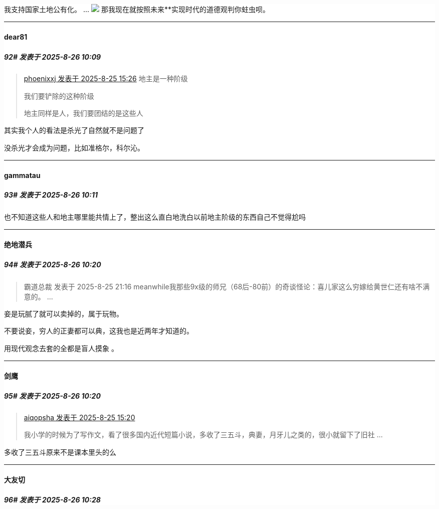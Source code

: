 我支持国家土地公有化。 ...</blockquote>
<img src="https://static.stage1st.com/image/smiley/face2017/002.png" referrerpolicy="no-referrer"> 那我现在就按照未来**实现时代的道德观判你蛀虫呗。


*****

####  dear81  
##### 92#       发表于 2025-8-26 10:09

<blockquote><a href="httphttps://stage1st.com/2b/forum.php?mod=redirect&amp;goto=findpost&amp;pid=68319425&amp;ptid=2260182" target="_blank">phoenixxj 发表于 2025-8-25 15:26</a>
地主是一种阶级

我们要铲除的这种阶级

地主同样是人，我们要团结的是这些人</blockquote>
其实我个人的看法是杀光了自然就不是问题了

没杀光才会成为问题，比如准格尔，科尔沁。


*****

####  gammatau  
##### 93#       发表于 2025-8-26 10:11

也不知道这些人和地主哪里能共情上了，整出这么直白地洗白以前地主阶级的东西自己不觉得尬吗


*****

####  绝地潜兵  
##### 94#       发表于 2025-8-26 10:20

<blockquote>霸道总裁 发表于 2025-8-25 21:16
meanwhile我那些9x级的师兄（68后-80前）的奇谈怪论：喜儿家这么穷嫁给黄世仁还有啥不满意的。 ...</blockquote>
妾是玩腻了就可以卖掉的，属于玩物。

不要说妾，穷人的正妻都可以典，这我也是近两年才知道的。

用现代观念去套的全都是盲人摸象 。

*****

####  剑鹰  
##### 95#       发表于 2025-8-26 10:20

<blockquote><a href="httphttps://stage1st.com/2b/forum.php?mod=redirect&amp;goto=findpost&amp;pid=68319391&amp;ptid=2260182" target="_blank">aiqopsha 发表于 2025-8-25 15:20</a>

我小学的时候为了写作文，看了很多国内近代短篇小说，多收了三五斗，典妻，月牙儿之类的，很小就留下了旧社 ...</blockquote>
多收了三五斗原来不是课本里头的么


*****

####  大友切  
##### 96#       发表于 2025-8-26 10:28

